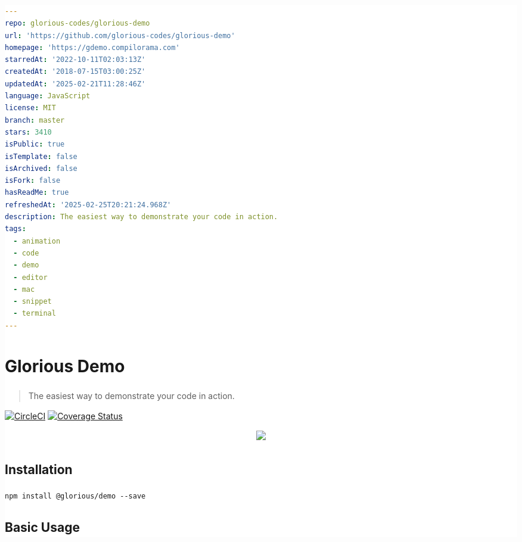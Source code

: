 ```yaml
---
repo: glorious-codes/glorious-demo
url: 'https://github.com/glorious-codes/glorious-demo'
homepage: 'https://gdemo.compilorama.com'
starredAt: '2022-10-11T02:03:13Z'
createdAt: '2018-07-15T03:00:25Z'
updatedAt: '2025-02-21T11:28:46Z'
language: JavaScript
license: MIT
branch: master
stars: 3410
isPublic: true
isTemplate: false
isArchived: false
isFork: false
hasReadMe: true
refreshedAt: '2025-02-25T20:21:24.968Z'
description: The easiest way to demonstrate your code in action.
tags:
  - animation
  - code
  - demo
  - editor
  - mac
  - snippet
  - terminal
---
```


# Glorious Demo

> The easiest way to demonstrate your code in action.

[![CircleCI](https://circleci.com/gh/glorious-codes/glorious-demo.svg?style=svg)](https://circleci.com/gh/glorious-codes/glorious-demo)
[![Coverage Status](https://coveralls.io/repos/github/glorious-codes/glorious-demo/badge.svg?branch=master)](https://coveralls.io/github/glorious-codes/glorious-demo?branch=master)

<p align="center">
  <img width="480" src="https://user-images.githubusercontent.com/4738687/49405334-49505c80-f739-11e8-992e-32f4b6e18311.gif" />
</p>

## Installation

```
npm install @glorious/demo --save
```

## Basic Usage
